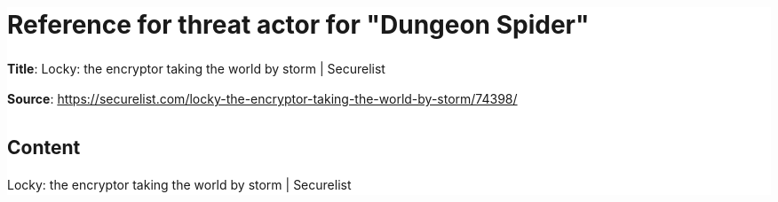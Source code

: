 # Reference for threat actor for "Dungeon Spider"

**Title**: Locky: the encryptor taking the world by storm | Securelist

**Source**: https://securelist.com/locky-the-encryptor-taking-the-world-by-storm/74398/

## Content















Locky: the encryptor taking the world by storm | Securelist



























































